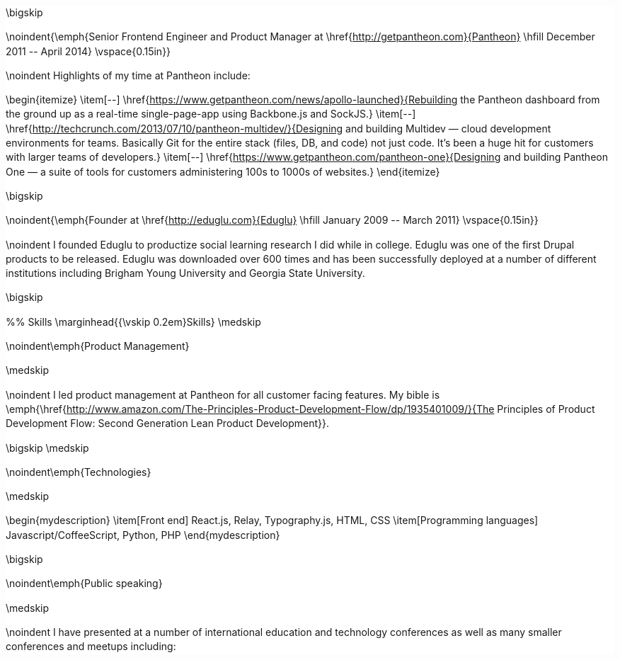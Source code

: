 \bigskip

\noindent{\emph{Senior Frontend Engineer and Product Manager at \href{http://getpantheon.com}{Pantheon} \hfill December 2011 -- April 2014} \vspace{0.15in}}

\noindent Highlights of my time at Pantheon include:

\begin{itemize}
  \item[--] \href{https://www.getpantheon.com/news/apollo-launched}{Rebuilding the Pantheon dashboard from the ground up as a real-time single-page-app using Backbone.js and SockJS.}
  \item[--] \href{http://techcrunch.com/2013/07/10/pantheon-multidev/}{Designing and building Multidev — cloud development environments for teams. Basically Git for the entire stack (files, DB, and code) not just code. It’s been a huge hit for customers with larger teams of developers.}
  \item[--] \href{https://www.getpantheon.com/pantheon-one}{Designing and building Pantheon One — a suite of tools for customers administering 100s to 1000s of websites.}
\end{itemize}

\bigskip

\noindent{\emph{Founder at \href{http://eduglu.com}{Eduglu} \hfill January 2009 -- March 2011} \vspace{0.15in}}

\noindent I founded Eduglu to productize social learning research I did while in college. Eduglu was one of the first Drupal products to be released. Eduglu was downloaded over 600 times and has been successfully deployed at a number of different institutions including Brigham Young University and Georgia State University.

\bigskip

%% Skills
\marginhead{{\vskip 0.2em}Skills}
\medskip

\noindent\emph{Product Management}

\medskip

\noindent I led product management at Pantheon for all customer facing features. My bible is \emph{\href{http://www.amazon.com/The-Principles-Product-Development-Flow/dp/1935401009/}{The Principles of Product Development Flow: Second Generation Lean Product Development}}.

\bigskip
\medskip

\noindent\emph{Technologies}

\medskip

\begin{mydescription}
  \item[Front end] React.js, Relay, Typography.js, HTML, CSS
  \item[Programming languages] Javascript/CoffeeScript, Python, PHP
\end{mydescription}

\bigskip

\noindent\emph{Public speaking}

\medskip

\noindent I have presented at a number of international education and technology conferences as well as many smaller conferences and meetups including:
